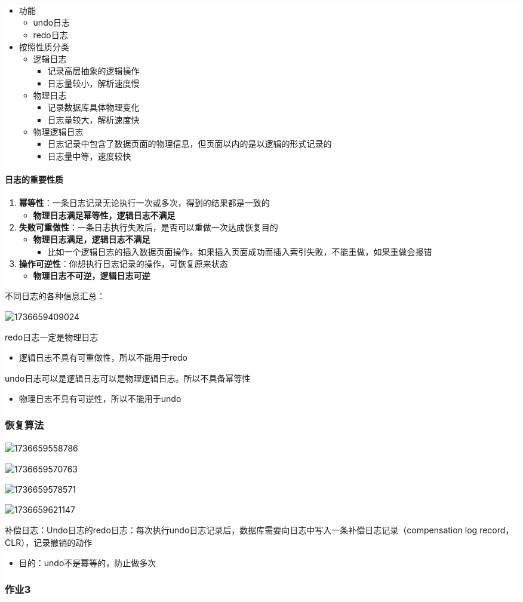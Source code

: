 - 功能
  - undo日志
  - redo日志
- 按照性质分类
  - 逻辑日志
    - 记录高层抽象的逻辑操作
    - 日志量较小，解析速度慢
  - 物理日志
    - 记录数据库具体物理变化
    - 日志量较大，解析速度快
  - 物理逻辑日志
    - 日志记录中包含了数据页面的物理信息，但页面以内的是以逻辑的形式记录的
    - 日志量中等，速度较快



#### 日志的重要性质

1. **幂等性**：一条日志记录无论执行一次或多次，得到的结果都是一致的
   - **物理日志满足幂等性，逻辑日志不满足**
2. **失败可重做性**：一条日志执行失败后，是否可以重做一次达成恢复目的
   - **物理日志满足，逻辑日志不满足**
     - 比如一个逻辑日志的插入数据页面操作。如果插入页面成功而插入索引失败，不能重做，如果重做会报错
3. **操作可逆性**：你想执行日志记录的操作，可恢复原来状态
   - **物理日志不可逆，逻辑日志可逆**

不同日志的各种信息汇总：

![1736659409024](C:/Users/77043/Desktop/应用/PPT1-6/new_应用系统体系架构.assets/1736659409024.jpg)

redo日志一定是物理日志

- 逻辑日志不具有可重做性，所以不能用于redo

undo日志可以是逻辑日志可以是物理逻辑日志。所以不具备幂等性

- 物理日志不具有可逆性，所以不能用于undo



### 恢复算法

![1736659558786](C:/Users/77043/Desktop/应用/PPT1-6/new_应用系统体系架构.assets/1736659558786.jpg)

![1736659570763](C:/Users/77043/Desktop/应用/PPT1-6/new_应用系统体系架构.assets/1736659570763.jpg)

![1736659578571](C:/Users/77043/Desktop/应用/PPT1-6/new_应用系统体系架构.assets/1736659578571.jpg)

![1736659621147](C:/Users/77043/Desktop/应用/PPT1-6/new_应用系统体系架构.assets/1736659621147.jpg)

补偿日志：Undo日志的redo日志：每次执行undo日志记录后，数据库需要向日志中写入一条补偿日志记录（compensation log record，CLR），记录撤销的动作

- 目的：undo不是幂等的，防止做多次



### 作业3
